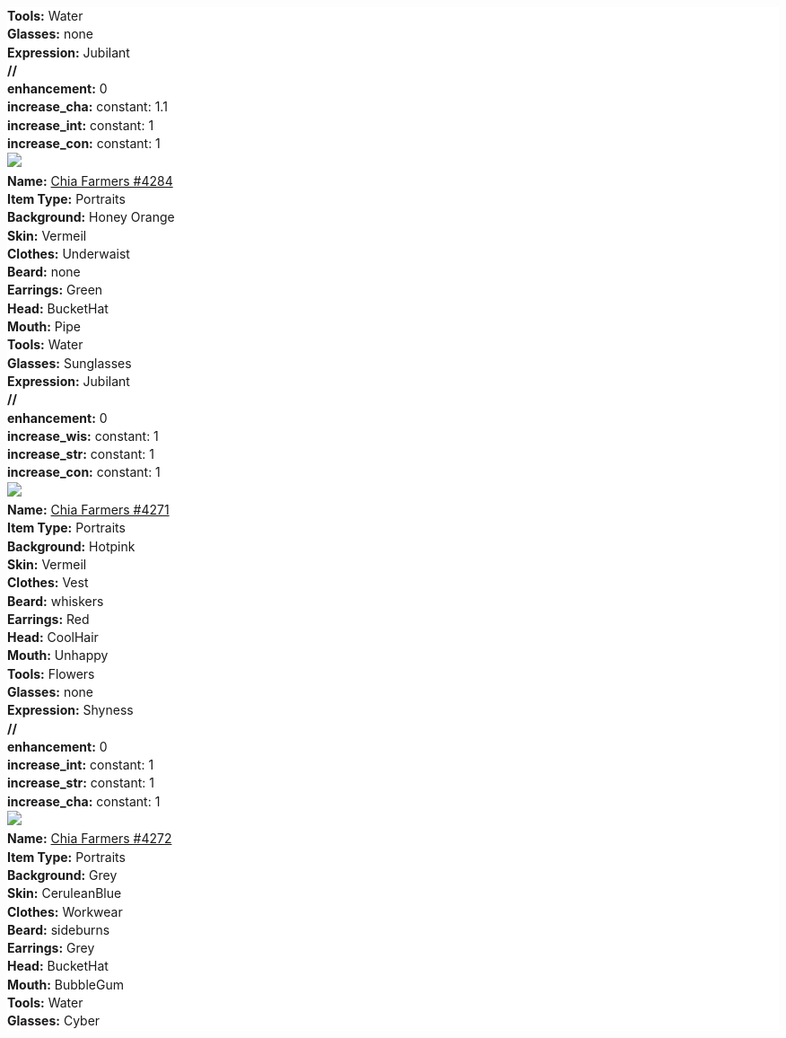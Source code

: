 <div><strong>Tools:</strong> Water</div>
<div><strong>Glasses:</strong> none</div>
<div><strong>Expression:</strong> Jubilant</div>
<div><strong>//</strong></div><div><strong>enhancement:</strong> 0</div>
<div><strong>increase_cha:</strong> constant: 1.1</div>
<div><strong>increase_int:</strong> constant: 1</div>
<div><strong>increase_con:</strong> constant: 1</div>
</div>
<div class="item_thumbnail">
<a href="https://mintgarden.io/nfts/nft12qmaud39xr3qdl30gpqqgcruazqaw2amsulf7g2hvstvk778ngzsdwx2n0"><img loading="lazy" src="https://assets.mainnet.mintgarden.io/thumbnails/55c3276f13bb6a3850fdd44d6b4e96411862b667c432fdd079e560b77b247d13.webp"></a>
<div><strong>Name:</strong> <a href="https://mintgarden.io/nfts/nft12qmaud39xr3qdl30gpqqgcruazqaw2amsulf7g2hvstvk778ngzsdwx2n0">Chia Farmers #4284</a></div>
<div><strong>Item Type:</strong> Portraits</div>
<div><strong>Background:</strong> Honey Orange</div>
<div><strong>Skin:</strong> Vermeil</div>
<div><strong>Clothes:</strong> Underwaist</div>
<div><strong>Beard:</strong> none</div>
<div><strong>Earrings:</strong> Green</div>
<div><strong>Head:</strong> BucketHat</div>
<div><strong>Mouth:</strong> Pipe</div>
<div><strong>Tools:</strong> Water</div>
<div><strong>Glasses:</strong> Sunglasses</div>
<div><strong>Expression:</strong> Jubilant</div>
<div><strong>//</strong></div><div><strong>enhancement:</strong> 0</div>
<div><strong>increase_wis:</strong> constant: 1</div>
<div><strong>increase_str:</strong> constant: 1</div>
<div><strong>increase_con:</strong> constant: 1</div>
</div>
<div class="item_thumbnail">
<a href="https://mintgarden.io/nfts/nft1ysp5t5n30qkf6lrl6h0z00yhphh4vvlkman0gvpzvltw3lwp0vvqtrre7v"><img loading="lazy" src="https://assets.mainnet.mintgarden.io/thumbnails/605822e46f63a80c65bf5704d300a360ef9d9ea2cb1a88efe26c2e22a563d6e9.webp"></a>
<div><strong>Name:</strong> <a href="https://mintgarden.io/nfts/nft1ysp5t5n30qkf6lrl6h0z00yhphh4vvlkman0gvpzvltw3lwp0vvqtrre7v">Chia Farmers #4271</a></div>
<div><strong>Item Type:</strong> Portraits</div>
<div><strong>Background:</strong> Hotpink</div>
<div><strong>Skin:</strong> Vermeil</div>
<div><strong>Clothes:</strong> Vest</div>
<div><strong>Beard:</strong> whiskers</div>
<div><strong>Earrings:</strong> Red</div>
<div><strong>Head:</strong> CoolHair</div>
<div><strong>Mouth:</strong> Unhappy</div>
<div><strong>Tools:</strong> Flowers</div>
<div><strong>Glasses:</strong> none</div>
<div><strong>Expression:</strong> Shyness</div>
<div><strong>//</strong></div><div><strong>enhancement:</strong> 0</div>
<div><strong>increase_int:</strong> constant: 1</div>
<div><strong>increase_str:</strong> constant: 1</div>
<div><strong>increase_cha:</strong> constant: 1</div>
</div>
<div class="item_thumbnail">
<a href="https://mintgarden.io/nfts/nft1vw6fvs6a2kmwyxw9wpk9nmn398rszggsavrqld8ru837dm03l3kq8wjtmz"><img loading="lazy" src="https://assets.mainnet.mintgarden.io/thumbnails/bee8bc2d29982ec3dbfb82974dfa08ed3c728f462ed29416c589ab22f4aaad38.webp"></a>
<div><strong>Name:</strong> <a href="https://mintgarden.io/nfts/nft1vw6fvs6a2kmwyxw9wpk9nmn398rszggsavrqld8ru837dm03l3kq8wjtmz">Chia Farmers #4272</a></div>
<div><strong>Item Type:</strong> Portraits</div>
<div><strong>Background:</strong> Grey</div>
<div><strong>Skin:</strong> CeruleanBlue</div>
<div><strong>Clothes:</strong> Workwear</div>
<div><strong>Beard:</strong> sideburns</div>
<div><strong>Earrings:</strong> Grey</div>
<div><strong>Head:</strong> BucketHat</div>
<div><strong>Mouth:</strong> BubbleGum</div>
<div><strong>Tools:</strong> Water</div>
<div><strong>Glasses:</strong> Cyber</div>